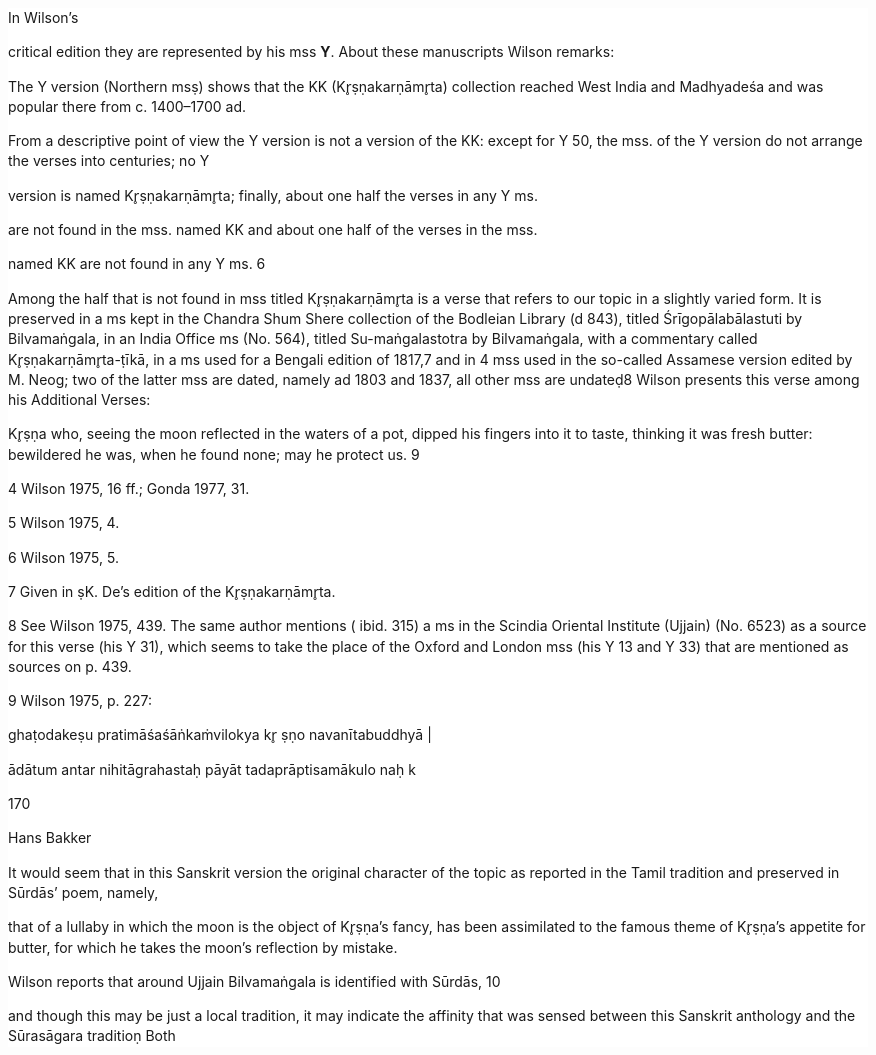 In Wilson’s

critical edition they are represented by his mss **Y**. About these manuscripts Wilson remarks:

The Y version \(Northern msṣ\) shows that the KK \(Kr̥ṣṇakarṇāmr̥ta\) collection reached West India and Madhyadeśa and was popular there from c. 1400–1700 ad. 

From a descriptive point of view the Y version is not a version of the KK: except for Y 50, the mss. of the Y version do not arrange the verses into centuries; no Y

version is named Kr̥ṣṇakarṇāmr̥ta; finally, about one half the verses in any Y ms. 

are not found in the mss. named KK and about one half of the verses in the mss. 

named KK are not found in any Y ms. 6

Among the half that is not found in mss titled Kr̥ṣṇakarṇāmr̥ta is a verse that refers to our topic in a slightly varied form. It is preserved in a ms kept in the Chandra Shum Shere collection of the Bodleian Library \(d 843\), titled Śrīgopālabālastuti by Bilvamaṅgala, in an India Office ms \(No. 564\), titled Su-maṅgalastotra by Bilvamaṅgala, with a commentary called Kr̥ṣṇakarṇāmr̥ta-ṭīkā, in a ms used for a Bengali edition of 1817,7 and in 4 mss used in the so-called Assamese version edited by M. Neog; two of the latter mss are dated, namely ad 1803 and 1837, all other mss are undateḍ8 Wilson presents this verse among his Additional Verses:

Kr̥ṣṇa who, seeing the moon reflected in the waters of a pot, dipped his fingers into it to taste, thinking it was fresh butter: bewildered he was, when he found none; may he protect us. 9

4 Wilson 1975, 16 ff.; Gonda 1977, 31. 

5 Wilson 1975, 4. 

6 Wilson 1975, 5. 

7 Given in ṣK. De’s edition of the Kr̥ṣṇakarṇāmr̥ta. 

8 See Wilson 1975, 439. The same author mentions \( ibid.  315\) a ms in the Scindia Oriental Institute \(Ujjain\) \(No. 6523\) as a source for this verse \(his Y 31\), which seems to take the place of the Oxford and London mss \(his Y 13 and Y 33\) that are mentioned as sources on p. 439. 

9 Wilson 1975, p. 227:

ghaṭodakeṣu pratimāśaśāṅkaṁvilokya kr̥ ṣṇo navanītabuddhyā |

ādātum antar nihitāgrahastaḥ pāyāt tadaprāptisamākulo naḥ  k



170

Hans Bakker

It would seem that in this Sanskrit version the original character of the topic as reported in the Tamil tradition and preserved in Sūrdās’ poem, namely, 

that of a lullaby in which the moon is the object of Kr̥ṣṇa’s fancy, has been assimilated to the famous theme of Kr̥ṣṇa’s appetite for butter, for which he takes the moon’s reflection by mistake. 

Wilson reports that around Ujjain Bilvamaṅgala is identified with Sūrdās, 10

and though this may be just a local tradition, it may indicate the affinity that was sensed between this Sanskrit anthology and the Sūrasāgara traditioṇ Both
